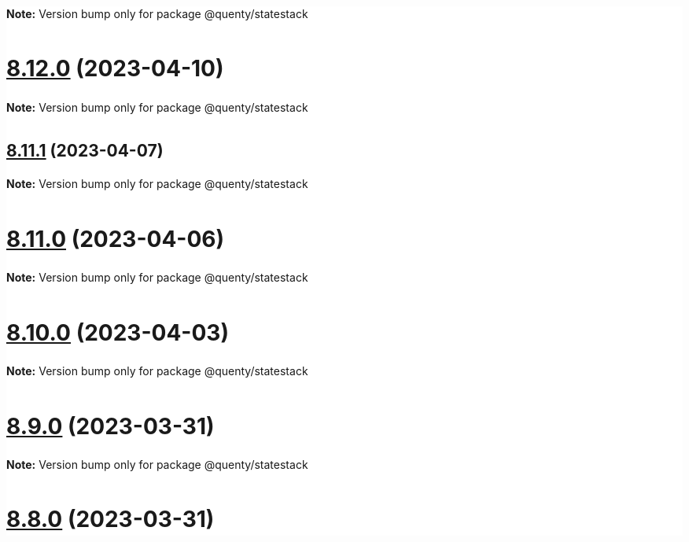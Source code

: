 **Note:** Version bump only for package @quenty/statestack





# [8.12.0](https://github.com/Quenty/NevermoreEngine/compare/@quenty/statestack@8.11.1...@quenty/statestack@8.12.0) (2023-04-10)

**Note:** Version bump only for package @quenty/statestack





## [8.11.1](https://github.com/Quenty/NevermoreEngine/compare/@quenty/statestack@8.11.0...@quenty/statestack@8.11.1) (2023-04-07)

**Note:** Version bump only for package @quenty/statestack





# [8.11.0](https://github.com/Quenty/NevermoreEngine/compare/@quenty/statestack@8.10.0...@quenty/statestack@8.11.0) (2023-04-06)

**Note:** Version bump only for package @quenty/statestack





# [8.10.0](https://github.com/Quenty/NevermoreEngine/compare/@quenty/statestack@8.9.0...@quenty/statestack@8.10.0) (2023-04-03)

**Note:** Version bump only for package @quenty/statestack





# [8.9.0](https://github.com/Quenty/NevermoreEngine/compare/@quenty/statestack@8.8.0...@quenty/statestack@8.9.0) (2023-03-31)

**Note:** Version bump only for package @quenty/statestack





# [8.8.0](https://github.com/Quenty/NevermoreEngine/compare/@quenty/statestack@8.7.0...@quenty/statestack@8.8.0) (2023-03-31)
